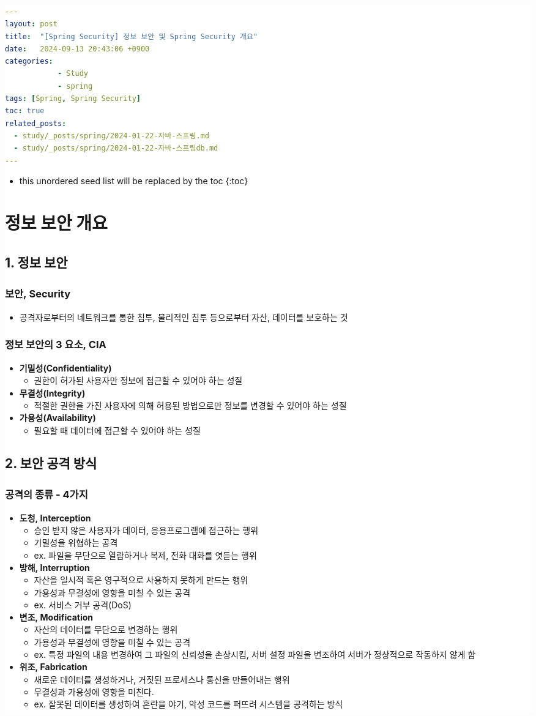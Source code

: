 ```yaml
---
layout: post
title:  "[Spring Security] 정보 보안 및 Spring Security 개요"
date:   2024-09-13 20:43:06 +0900
categories: 
            - Study
            - spring
tags: [Spring, Spring Security]            
toc: true
related_posts:
  - study/_posts/spring/2024-01-22-자바-스프링.md
  - study/_posts/spring/2024-01-22-자바-스프링db.md
---
```

* this unordered seed list will be replaced by the toc
{:toc}

# 정보 보안 개요

## 1. 정보 보안

### 보안, Security

- 공격자로부터의 네트워크를 통한 침투, 물리적인 침투 등으로부터 자산, 데이터를 보호하는 것

### 정보 보안의 3 요소, CIA

- **기밀성(Confidentiality)**
    - 권한이 허가된 사용자만 정보에 접근할 수 있어야 하는 성질
- **무결성(Integrity)**
    - 적절한 권한을 가진 사용자에 의해 허용된 방법으로만 정보를 변경할 수 있어야 하는 성질
- **가용성(Availability)**
    - 필요할 때 데이터에 접근할 수 있어야 하는 성질

## 2. 보안 공격 방식

### 공격의 종류 - 4가지

- **도청, Interception**
    - 승인 받지 않은 사용자가 데이터, 응용프로그램에 접근하는 행위
    - 기밀성을 위협하는 공격
    - ex. 파일을 무단으로 열람하거나 복제, 전화 대화를 엿듣는 행위
- **방해, Interruption**
    - 자산을 일시적 혹은 영구적으로 사용하지 못하게 만드는 행위
    - 가용성과 무결성에 영향을 미칠 수 있는 공격
    - ex. 서비스 거부 공격(DoS)
- **변조, Modification**
    - 자산의 데이터를 무단으로 변경하는 행위
    - 가용성과 무결성에 영향을 미칠 수 있는 공격
    - ex. 특정 파일의 내용 변경하여 그 파일의 신뢰성을 손상시킴, 서버 설정 파일을 변조하여 서버가 정상적으로 작동하지 않게 함
- **위조, Fabrication**
    - 새로운 데이터를 생성하거나, 거짓된 프로세스나 통신을 만들어내는 행위
    - 무결성과 가용성에 영향을 미친다.
    - ex. 잘못된 데이터를 생성하여 혼란을 야기, 악성 코드를 퍼뜨려 시스템을 공격하는 방식
    